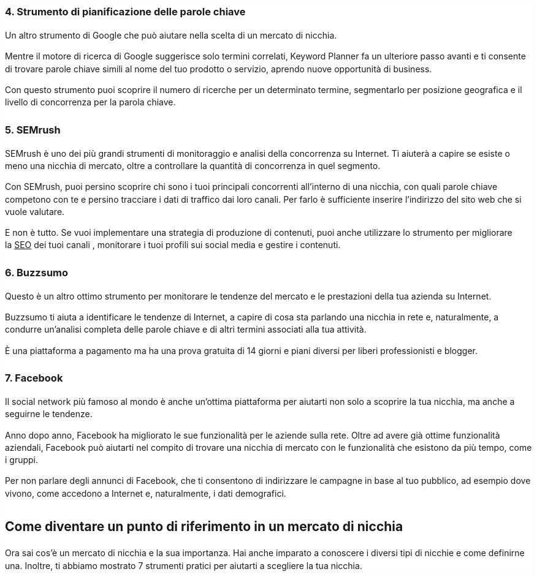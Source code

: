 ### 4. Strumento di pianificazione delle parole chiave

Un altro strumento di Google che può aiutare nella scelta di un mercato di nicchia.

Mentre il motore di ricerca di Google suggerisce solo termini correlati, Keyword Planner fa un ulteriore passo avanti e ti consente di trovare parole chiave simili al nome del tuo prodotto o servizio, aprendo nuove opportunità di business.

Con questo strumento puoi scoprire il numero di ricerche per un determinato termine, segmentarlo per posizione geografica e il livello di concorrenza per la parola chiave.

### 5. SEMrush

SEMrush è uno dei più grandi strumenti di monitoraggio e analisi della concorrenza su Internet.&nbsp;Ti aiuterà a capire se esiste o meno una nicchia di mercato, oltre a controllare la quantità di concorrenza in quel segmento.

Con SEMrush, puoi persino scoprire chi sono i tuoi principali concorrenti all&#8217;interno di una nicchia, con quali parole chiave competono con te e persino tracciare i dati di traffico dai loro canali.&nbsp;Per farlo è sufficiente inserire l&#8217;indirizzo del sito web che si vuole valutare.

E non è tutto.&nbsp;Se vuoi implementare una strategia di produzione di contenuti, puoi anche utilizzare lo strumento per migliorare la&nbsp;<a href="https://blog.hotmart.com/en/what-is-seo" target="_blank" rel="noreferrer noopener">SEO</a>&nbsp;dei tuoi canali , monitorare i tuoi profili sui social media e gestire i contenuti.

### 6. Buzzsumo

Questo è un altro ottimo strumento per monitorare le tendenze del mercato e le prestazioni della tua azienda su Internet.

Buzzsumo ti aiuta a identificare le tendenze di Internet, a capire di cosa sta parlando una nicchia in rete e, naturalmente, a condurre un&#8217;analisi completa delle parole chiave e di altri termini associati alla tua attività.

È una piattaforma a pagamento ma ha una prova gratuita di 14 giorni e piani diversi per liberi professionisti e blogger.

### 7. Facebook

Il social network più famoso al mondo è anche un&#8217;ottima piattaforma per aiutarti non solo a scoprire la tua nicchia, ma anche a seguirne le tendenze.

Anno dopo anno, Facebook ha migliorato le sue funzionalità per le aziende sulla rete.&nbsp;Oltre ad avere già ottime funzionalità aziendali, Facebook può aiutarti nel compito di trovare una nicchia di mercato con le funzionalità che esistono da più tempo, come i gruppi.

Per non parlare degli annunci di Facebook, che ti consentono di indirizzare le campagne in base al tuo pubblico, ad esempio dove vivono, come accedono a Internet e, naturalmente, i dati demografici.

## <a target="_blank" rel="noreferrer noopener"></a>Come diventare un punto di riferimento in un mercato di nicchia&nbsp;

Ora sai cos&#8217;è un mercato di nicchia e la sua importanza.&nbsp;Hai anche imparato a conoscere i diversi tipi di nicchie e come definirne una.&nbsp;Inoltre, ti abbiamo mostrato 7 strumenti pratici per aiutarti a scegliere la tua nicchia.
